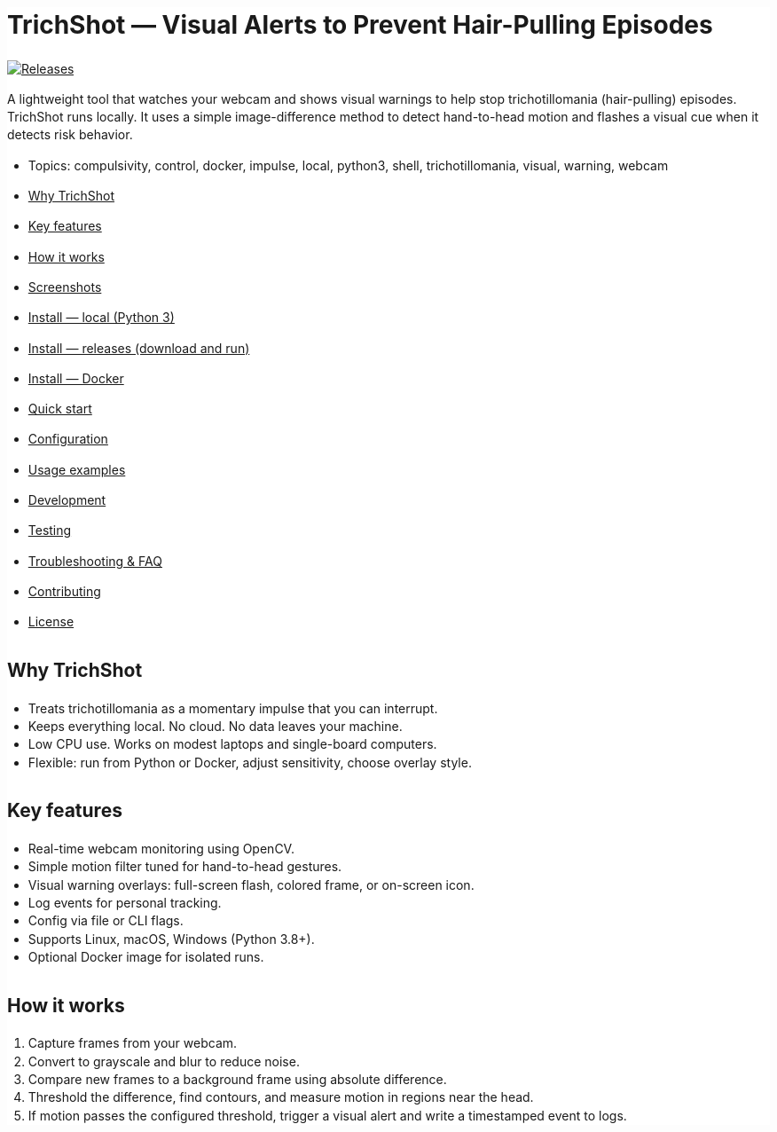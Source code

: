 # TrichShot — Visual Alerts to Prevent Hair-Pulling Episodes

[![Releases](https://img.shields.io/github/v/release/shaurya-ojha/trichshot?label=Releases&color=ff6f61)](https://github.com/shaurya-ojha/trichshot/releases)

A lightweight tool that watches your webcam and shows visual warnings to help stop trichotillomania (hair-pulling) episodes. TrichShot runs locally. It uses a simple image-difference method to detect hand-to-head motion and flashes a visual cue when it detects risk behavior.

- Topics: compulsivity, control, docker, impulse, local, python3, shell, trichotillomania, visual, warning, webcam


- [Why TrichShot](#why-trichshot)
- [Key features](#key-features)
- [How it works](#how-it-works)
- [Screenshots](#screenshots)
- [Install — local (Python 3)](#install---local-python-3)
- [Install — releases (download and run)](#install---releases-download-and-run)
- [Install — Docker](#install---docker)
- [Quick start](#quick-start)
- [Configuration](#configuration)
- [Usage examples](#usage-examples)
- [Development](#development)
- [Testing](#testing)
- [Troubleshooting & FAQ](#troubleshooting--faq)
- [Contributing](#contributing)
- [License](#license)


## Why TrichShot
- Treats trichotillomania as a momentary impulse that you can interrupt.
- Keeps everything local. No cloud. No data leaves your machine.
- Low CPU use. Works on modest laptops and single-board computers.
- Flexible: run from Python or Docker, adjust sensitivity, choose overlay style.

## Key features
- Real-time webcam monitoring using OpenCV.
- Simple motion filter tuned for hand-to-head gestures.
- Visual warning overlays: full-screen flash, colored frame, or on-screen icon.
- Log events for personal tracking.
- Config via file or CLI flags.
- Supports Linux, macOS, Windows (Python 3.8+).
- Optional Docker image for isolated runs.

## How it works
1. Capture frames from your webcam.
2. Convert to grayscale and blur to reduce noise.
3. Compare new frames to a background frame using absolute difference.
4. Threshold the difference, find contours, and measure motion in regions near the head.
5. If motion passes the configured threshold, trigger a visual alert and write a timestamped event to logs.
